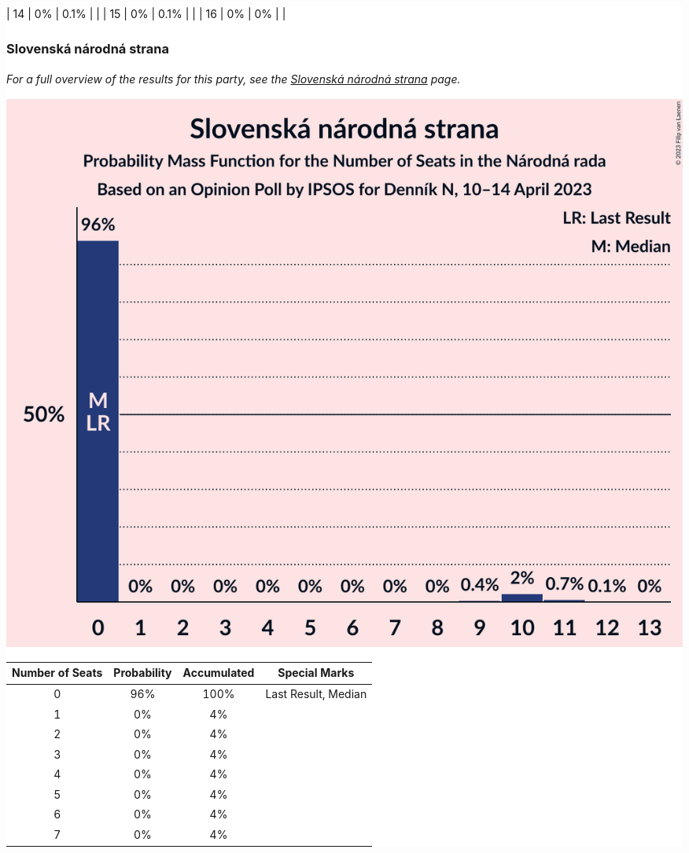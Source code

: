 | 14 | 0% | 0.1% |  |
| 15 | 0% | 0.1% |  |
| 16 | 0% | 0% |  |

### Slovenská národná strana

*For a full overview of the results for this party, see the [Slovenská národná strana](party-slovenskánárodnástrana.html) page.*

![Graph with seats probability mass function not yet produced](2023-04-14-IPSOS-seats-pmf-slovenskánárodnástrana.png "Seats Probability Mass Function")

| Number of Seats | Probability | Accumulated | Special Marks |
|:---------------:|:-----------:|:-----------:|:-------------:|
| 0 | 96% | 100% | Last Result, Median |
| 1 | 0% | 4% |  |
| 2 | 0% | 4% |  |
| 3 | 0% | 4% |  |
| 4 | 0% | 4% |  |
| 5 | 0% | 4% |  |
| 6 | 0% | 4% |  |
| 7 | 0% | 4% |  |